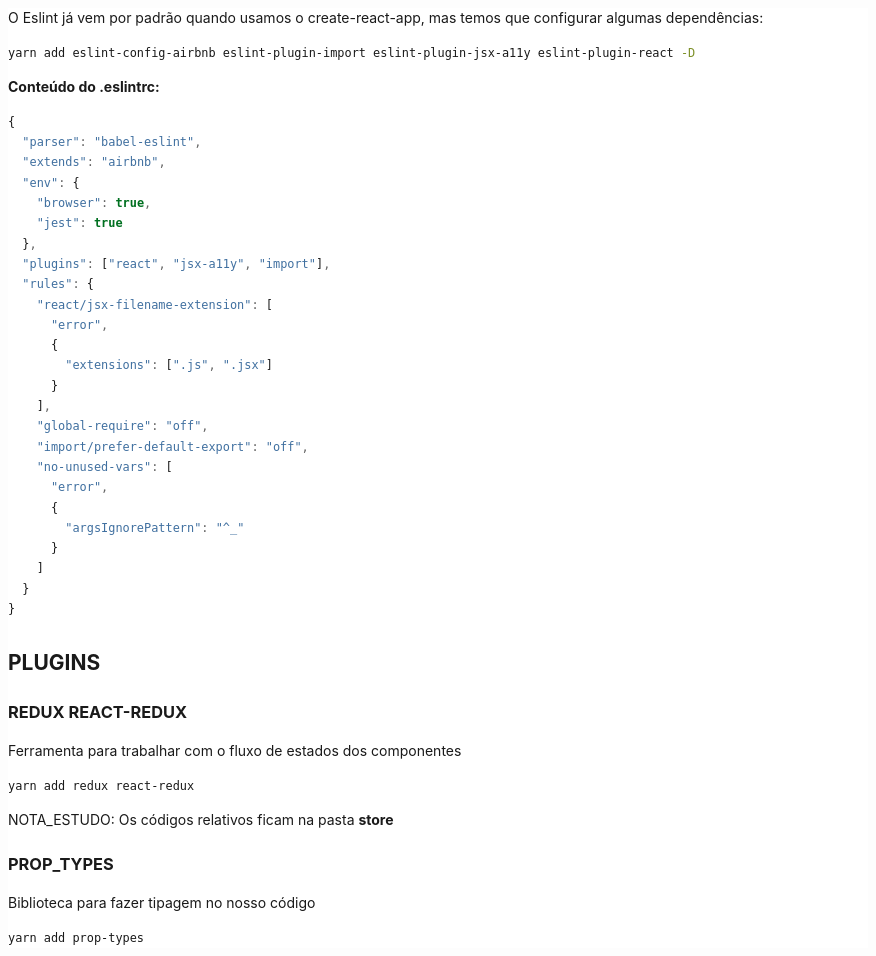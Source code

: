 O Eslint já vem por padrão quando usamos o create-react-app, mas temos que configurar algumas dependências:

```bash
yarn add eslint-config-airbnb eslint-plugin-import eslint-plugin-jsx-a11y eslint-plugin-react -D
```

**Conteúdo do .eslintrc:**

```javascript
{
  "parser": "babel-eslint",
  "extends": "airbnb",
  "env": {
    "browser": true,
    "jest": true
  },
  "plugins": ["react", "jsx-a11y", "import"],
  "rules": {
    "react/jsx-filename-extension": [
      "error",
      {
        "extensions": [".js", ".jsx"]
      }
    ],
    "global-require": "off",
    "import/prefer-default-export": "off",
    "no-unused-vars": [
      "error",
      {
        "argsIgnorePattern": "^_"
      }
    ]
  }
}
```

## PLUGINS

### REDUX REACT-REDUX

Ferramenta para trabalhar com o fluxo de estados dos componentes

```bash
yarn add redux react-redux
```

NOTA_ESTUDO: Os códigos relativos ficam na pasta **store**

### PROP_TYPES

Biblioteca para fazer tipagem no nosso código

```bash
yarn add prop-types
```
